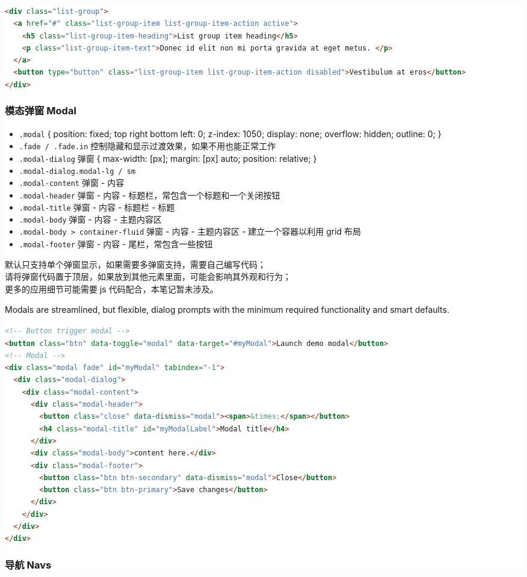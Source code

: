 ```html
<div class="list-group">
  <a href="#" class="list-group-item list-group-item-action active">
    <h5 class="list-group-item-heading">List group item heading</h5>
    <p class="list-group-item-text">Donec id elit non mi porta gravida at eget metus. </p>
  </a>
  <button type="button" class="list-group-item list-group-item-action disabled">Vestibulum at eros</button>
</div>
```

### 模态弹窗 Modal

* `.modal` { position: fixed; top right bottom left: 0; z-index: 1050; display: none; overflow: hidden; outline: 0; }
* `.fade / .fade.in` 控制隐藏和显示过渡效果，如果不用也能正常工作
* `.modal-dialog` 弹窗 { max-width: [px]; margin: [px] auto; position: relative; }
* `.modal-dialog.modal-lg / sm` 
* `.modal-content` 弹窗 - 内容
* `.modal-header` 弹窗 - 内容 - 标题栏，常包含一个标题和一个关闭按钮
* `.modal-title` 弹窗 - 内容 - 标题栏 - 标题
* `.modal-body` 弹窗 - 内容 - 主题内容区
* `.modal-body > container-fluid` 弹窗 - 内容 - 主题内容区 - 建立一个容器以利用 grid 布局
* `.modal-footer` 弹窗 - 内容 - 尾栏，常包含一些按钮

默认只支持单个弹窗显示，如果需要多弹窗支持，需要自己编写代码；  
请将弹窗代码置于顶层，如果放到其他元素里面，可能会影响其外观和行为；  
更多的应用细节可能需要 js 代码配合，本笔记暂未涉及。

Modals are streamlined, but flexible, dialog prompts with the minimum required functionality and smart defaults.

```html
<!-- Button trigger modal -->
<button class="btn" data-toggle="modal" data-target="#myModal">Launch demo modal</button>
<!-- Modal -->
<div class="modal fade" id="myModal" tabindex="-1">
  <div class="modal-dialog">
    <div class="modal-content">
      <div class="modal-header">
        <button class="close" data-dismiss="modal"><span>&times;</span></button>
        <h4 class="modal-title" id="myModalLabel">Modal title</h4>
      </div>
      <div class="modal-body">content here.</div>
      <div class="modal-footer">
        <button class="btn btn-secondary" data-dismiss="modal">Close</button>
        <button class="btn btn-primary">Save changes</button>
      </div>
    </div>
  </div>
</div>
```

### 导航 Navs
